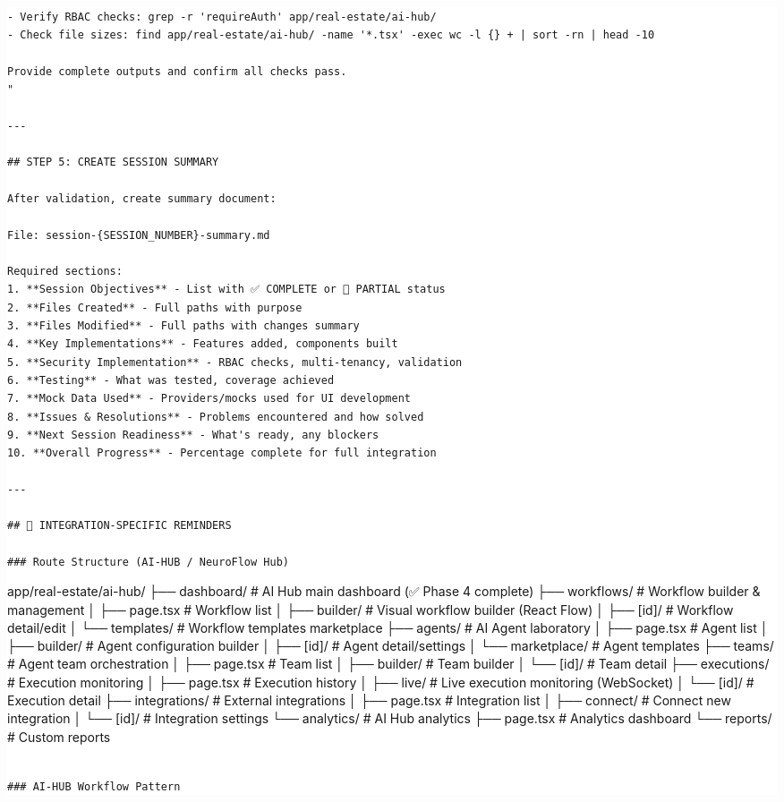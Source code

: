 ```
- Verify RBAC checks: grep -r 'requireAuth' app/real-estate/ai-hub/
- Check file sizes: find app/real-estate/ai-hub/ -name '*.tsx' -exec wc -l {} + | sort -rn | head -10

Provide complete outputs and confirm all checks pass.
"

---

## STEP 5: CREATE SESSION SUMMARY

After validation, create summary document:

File: session-{SESSION_NUMBER}-summary.md

Required sections:
1. **Session Objectives** - List with ✅ COMPLETE or 🚧 PARTIAL status
2. **Files Created** - Full paths with purpose
3. **Files Modified** - Full paths with changes summary
4. **Key Implementations** - Features added, components built
5. **Security Implementation** - RBAC checks, multi-tenancy, validation
6. **Testing** - What was tested, coverage achieved
7. **Mock Data Used** - Providers/mocks used for UI development
8. **Issues & Resolutions** - Problems encountered and how solved
9. **Next Session Readiness** - What's ready, any blockers
10. **Overall Progress** - Percentage complete for full integration

---

## 🔑 INTEGRATION-SPECIFIC REMINDERS

### Route Structure (AI-HUB / NeuroFlow Hub)
```
app/real-estate/ai-hub/
├── dashboard/           # AI Hub main dashboard (✅ Phase 4 complete)
├── workflows/           # Workflow builder & management
│   ├── page.tsx        # Workflow list
│   ├── builder/        # Visual workflow builder (React Flow)
│   ├── [id]/           # Workflow detail/edit
│   └── templates/      # Workflow templates marketplace
├── agents/              # AI Agent laboratory
│   ├── page.tsx        # Agent list
│   ├── builder/        # Agent configuration builder
│   ├── [id]/           # Agent detail/settings
│   └── marketplace/    # Agent templates
├── teams/               # Agent team orchestration
│   ├── page.tsx        # Team list
│   ├── builder/        # Team builder
│   └── [id]/           # Team detail
├── executions/          # Execution monitoring
│   ├── page.tsx        # Execution history
│   ├── live/           # Live execution monitoring (WebSocket)
│   └── [id]/           # Execution detail
├── integrations/        # External integrations
│   ├── page.tsx        # Integration list
│   ├── connect/        # Connect new integration
│   └── [id]/           # Integration settings
└── analytics/           # AI Hub analytics
    ├── page.tsx        # Analytics dashboard
    └── reports/        # Custom reports
```

### AI-HUB Workflow Pattern
```